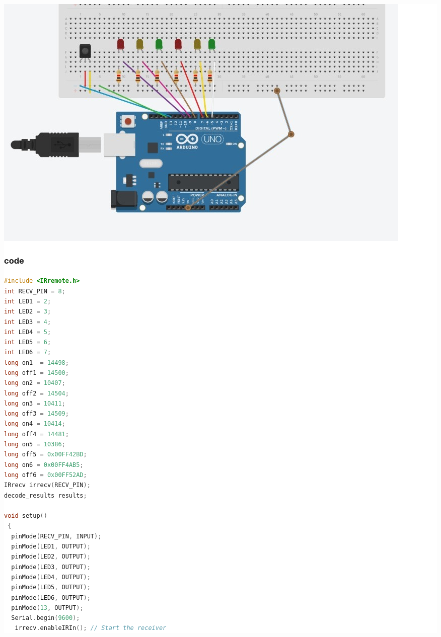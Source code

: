  ![Exp10CD](content/IRSD.jpeg?raw=true "Models")


### code
```C
#include <IRremote.h>
int RECV_PIN = 8;
int LED1 = 2;
int LED2 = 3;
int LED3 = 4;
int LED4 = 5;
int LED5 = 6;
int LED6 = 7;
long on1  = 14498;
long off1 = 14500;
long on2 = 10407;
long off2 = 14504;
long on3 = 10411;
long off3 = 14509;
long on4 = 10414;
long off4 = 14481;
long on5 = 10386;
long off5 = 0x00FF42BD;
long on6 = 0x00FF4AB5;
long off6 = 0x00FF52AD;
IRrecv irrecv(RECV_PIN);
decode_results results;

void setup()
 {
  pinMode(RECV_PIN, INPUT);   
  pinMode(LED1, OUTPUT);
  pinMode(LED2, OUTPUT);
  pinMode(LED3, OUTPUT);
  pinMode(LED4, OUTPUT);
  pinMode(LED5, OUTPUT);
  pinMode(LED6, OUTPUT);  
  pinMode(13, OUTPUT);
  Serial.begin(9600);
   irrecv.enableIRIn(); // Start the receiver
```